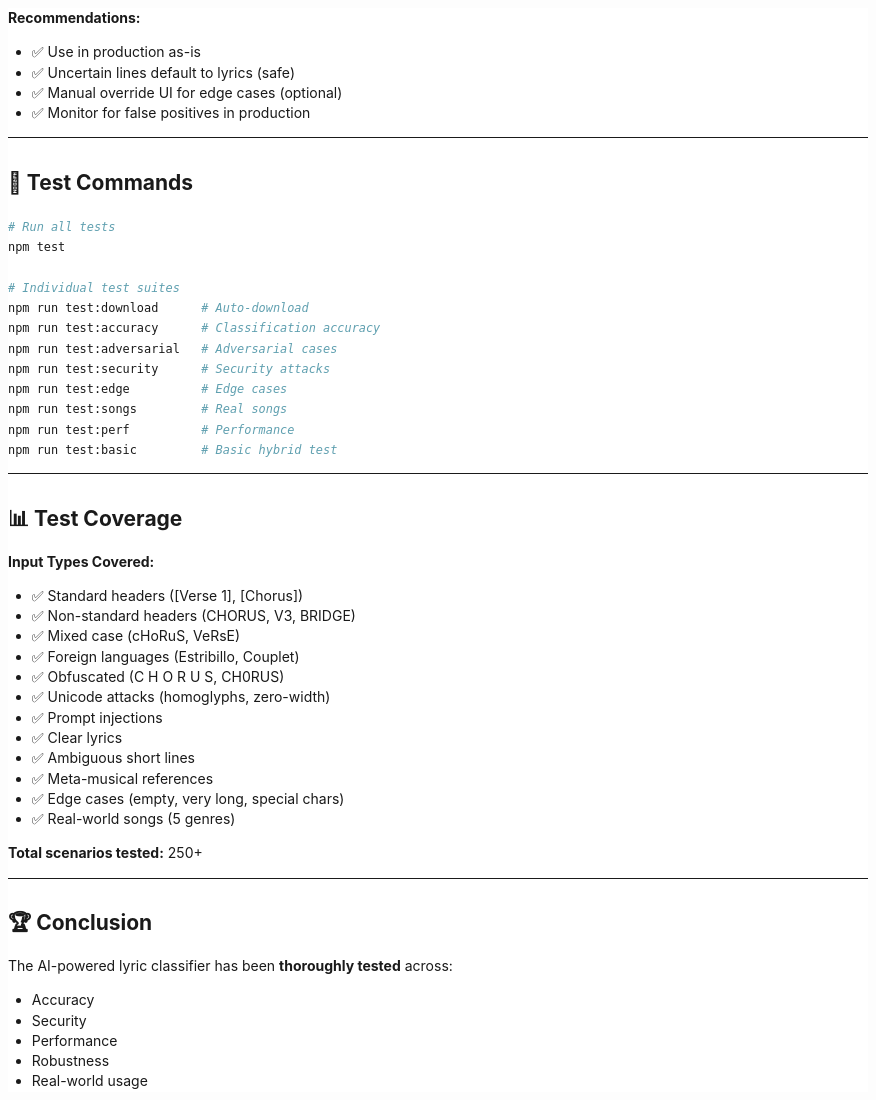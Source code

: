 **Recommendations:**
- ✅ Use in production as-is
- ✅ Uncertain lines default to lyrics (safe)
- ✅ Manual override UI for edge cases (optional)
- ✅ Monitor for false positives in production

---

## 📝 Test Commands

```bash
# Run all tests
npm test

# Individual test suites
npm run test:download      # Auto-download
npm run test:accuracy      # Classification accuracy
npm run test:adversarial   # Adversarial cases
npm run test:security      # Security attacks
npm run test:edge          # Edge cases
npm run test:songs         # Real songs
npm run test:perf          # Performance
npm run test:basic         # Basic hybrid test
```

---

## 📊 Test Coverage

**Input Types Covered:**
- ✅ Standard headers ([Verse 1], [Chorus])
- ✅ Non-standard headers (CHORUS, V3, BRIDGE)
- ✅ Mixed case (cHoRuS, VeRsE)
- ✅ Foreign languages (Estribillo, Couplet)
- ✅ Obfuscated (C H O R U S, CH0RUS)
- ✅ Unicode attacks (homoglyphs, zero-width)
- ✅ Prompt injections
- ✅ Clear lyrics
- ✅ Ambiguous short lines
- ✅ Meta-musical references
- ✅ Edge cases (empty, very long, special chars)
- ✅ Real-world songs (5 genres)

**Total scenarios tested:** 250+

---

## 🏆 Conclusion

The AI-powered lyric classifier has been **thoroughly tested** across:
- Accuracy
- Security
- Performance
- Robustness
- Real-world usage
